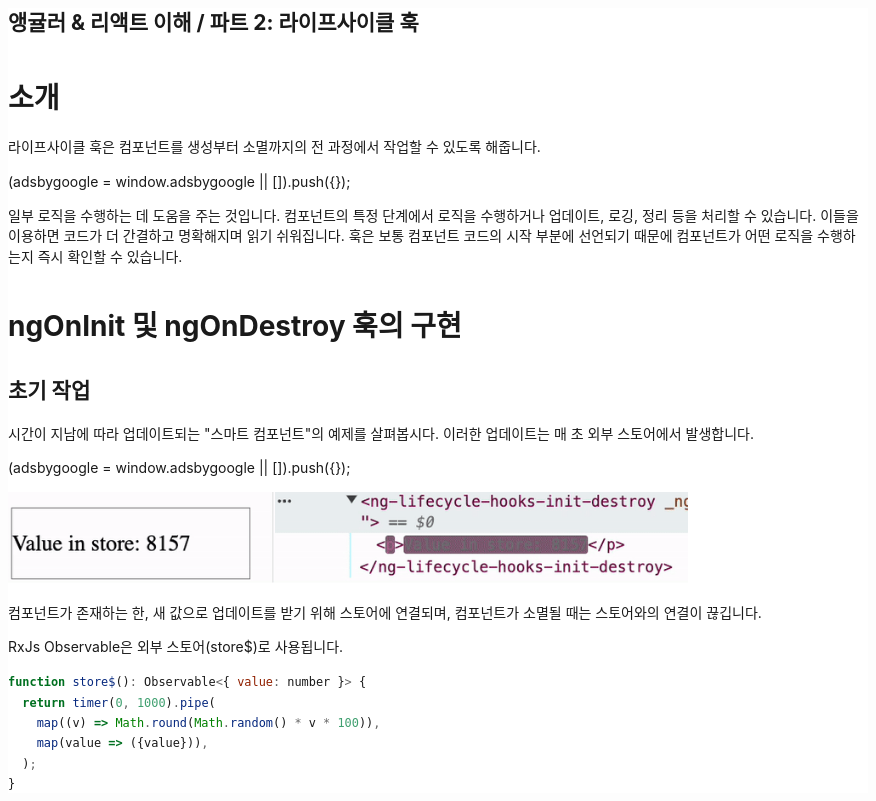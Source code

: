 ## 앵귤러 & 리액트 이해 / 파트 2: 라이프사이클 훅

# 소개

라이프사이클 훅은 컴포넌트를 생성부터 소멸까지의 전 과정에서 작업할 수 있도록 해줍니다.


<ins class="adsbygoogle"
  style="display:block"
  data-ad-client="ca-pub-4877378276818686"
  data-ad-slot="9743150776"
  data-ad-format="auto"
  data-full-width-responsive="true"></ins>
<component is="script">
(adsbygoogle = window.adsbygoogle || []).push({});
</component>

일부 로직을 수행하는 데 도움을 주는 것입니다. 컴포넌트의 특정 단계에서 로직을 수행하거나 업데이트, 로깅, 정리 등을 처리할 수 있습니다. 이들을 이용하면 코드가 더 간결하고 명확해지며 읽기 쉬워집니다. 훅은 보통 컴포넌트 코드의 시작 부분에 선언되기 때문에 컴포넌트가 어떤 로직을 수행하는지 즉시 확인할 수 있습니다.

# ngOnInit 및 ngOnDestroy 훅의 구현

## 초기 작업

시간이 지남에 따라 업데이트되는 "스마트 컴포넌트"의 예제를 살펴봅시다. 이러한 업데이트는 매 초 외부 스토어에서 발생합니다.


<ins class="adsbygoogle"
  style="display:block"
  data-ad-client="ca-pub-4877378276818686"
  data-ad-slot="9743150776"
  data-ad-format="auto"
  data-full-width-responsive="true"></ins>
<component is="script">
(adsbygoogle = window.adsbygoogle || []).push({});
</component>

![Understanding Between Angular and React Part 2 Lifecycle Hooks](./img/UnderstandingbetweenAngular-ReactPart2Lifecyclehooks_1.png)

컴포넌트가 존재하는 한, 새 값으로 업데이트를 받기 위해 스토어에 연결되며, 컴포넌트가 소멸될 때는 스토어와의 연결이 끊깁니다.

RxJs Observable은 외부 스토어(store$)로 사용됩니다.

```js
function store$(): Observable<{ value: number }> {
  return timer(0, 1000).pipe(
    map((v) => Math.round(Math.random() * v * 100)),
    map(value => ({value})),
  );
}
```
